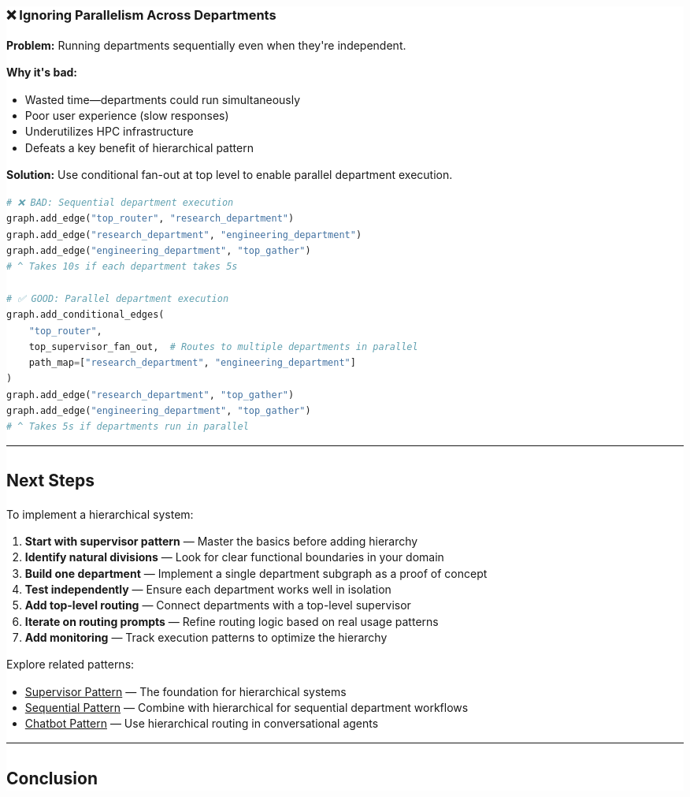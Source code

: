 ### ❌ Ignoring Parallelism Across Departments

**Problem:** Running departments sequentially even when they're independent.

**Why it's bad:**
- Wasted time—departments could run simultaneously
- Poor user experience (slow responses)
- Underutilizes HPC infrastructure
- Defeats a key benefit of hierarchical pattern

**Solution:** Use conditional fan-out at top level to enable parallel department execution.

```python
# ❌ BAD: Sequential department execution
graph.add_edge("top_router", "research_department")
graph.add_edge("research_department", "engineering_department")
graph.add_edge("engineering_department", "top_gather")
# ^ Takes 10s if each department takes 5s

# ✅ GOOD: Parallel department execution
graph.add_conditional_edges(
    "top_router",
    top_supervisor_fan_out,  # Routes to multiple departments in parallel
    path_map=["research_department", "engineering_department"]
)
graph.add_edge("research_department", "top_gather")
graph.add_edge("engineering_department", "top_gather")
# ^ Takes 5s if departments run in parallel
```

---

## Next Steps

To implement a hierarchical system:

1. **Start with supervisor pattern** — Master the basics before adding hierarchy
2. **Identify natural divisions** — Look for clear functional boundaries in your domain
3. **Build one department** — Implement a single department subgraph as a proof of concept
4. **Test independently** — Ensure each department works well in isolation
5. **Add top-level routing** — Connect departments with a top-level supervisor
6. **Iterate on routing prompts** — Refine routing logic based on real usage patterns
7. **Add monitoring** — Track execution patterns to optimize the hierarchy

Explore related patterns:
- [Supervisor Pattern](supervisor.md) — The foundation for hierarchical systems
- [Sequential Pattern](sequential.md) — Combine with hierarchical for sequential department workflows
- [Chatbot Pattern](chatbot.md) — Use hierarchical routing in conversational agents

---

## Conclusion
